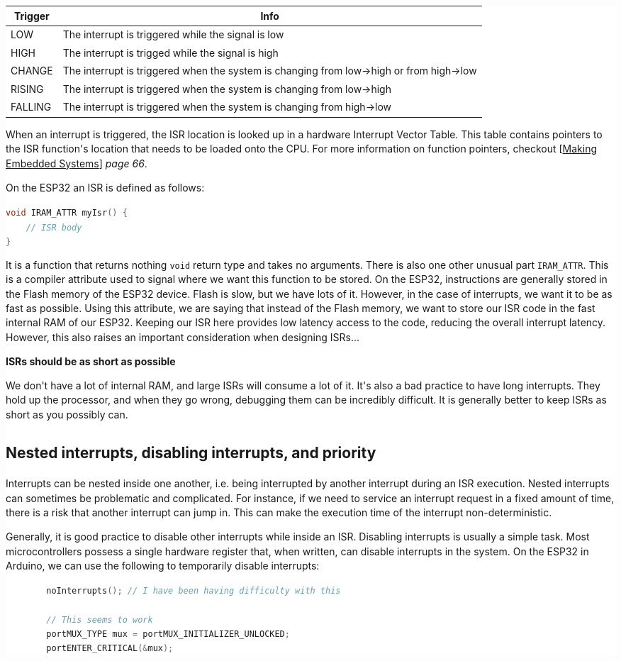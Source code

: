 | Trigger | Info                                                                                    |
|---------|-----------------------------------------------------------------------------------------|
| LOW     | The interrupt is triggered while the signal is low                                      |
| HIGH    | The interrupt is trigged while the signal is high                                       |
| CHANGE  | The interrupt is triggered when the system is changing from low->high or from high->low |
| RISING  | The interrupt is triggered when the system is changing from low->high                   |
| FALLING | The interrupt is triggered when the system is changing from high->low                   |

When an interrupt is triggered, the ISR location is looked up in a hardware Interrupt Vector Table. This table contains pointers to the ISR function's location that needs to be loaded onto the CPU. For more information on function pointers, checkout [[Making Embedded Systems](https://github.com/phuongtdv/PhuongTDVTesting/raw/master/Making.Embedded.Systems.pdf)] _page 66_.

On the ESP32 an ISR is defined as follows:

```C
void IRAM_ATTR myIsr() {
    // ISR body
}
```

It is a function that returns nothing `void` return type and takes no arguments. There is also one other unusual part ``IRAM_ATTR``.
This is a compiler attribute used to signal where we want this function to be stored. On the ESP32, instructions are generally stored in the Flash memory of the ESP32 device. Flash is slow, but we have lots of it. However, in the case of interrupts, we want it to be as fast as possible. Using this attribute, we are saying that instead of the Flash memory, we want to store our ISR code in the fast internal RAM of our ESP32. Keeping our ISR here provides low latency access to the code, reducing the overall interrupt latency. However, this also raises an important consideration when designing ISRs...

__ISRs should be as short as possible__

We don't have a lot of internal RAM, and large ISRs will consume a lot of it. It's also a bad practice to have long interrupts. They hold up the processor, and when they go wrong, debugging them can be incredibly difficult. It is generally better to keep ISRs as short as you possibly can.

## Nested interrupts, disabling interrupts, and priority

Interrupts can be nested inside one another, i.e. being interrupted by another interrupt during an ISR execution. Nested interrupts can sometimes be problematic and complicated. For instance, if we need to service an interrupt request in a fixed amount of time, there is a risk that another interrupt can jump in. This can make the execution time of the interrupt non-deterministic.

Generally, it is good practice to disable other interrupts while inside an ISR. Disabling interrupts is usually a simple task. Most microcontrollers possess a single hardware register that, when written, can disable interrupts in the system. On the ESP32 in Arduino, we can use the following to temporarily disable interrupts:

```C
        noInterrupts(); // I have been having difficulty with this

        // This seems to work
        portMUX_TYPE mux = portMUX_INITIALIZER_UNLOCKED;
        portENTER_CRITICAL(&mux);
```
